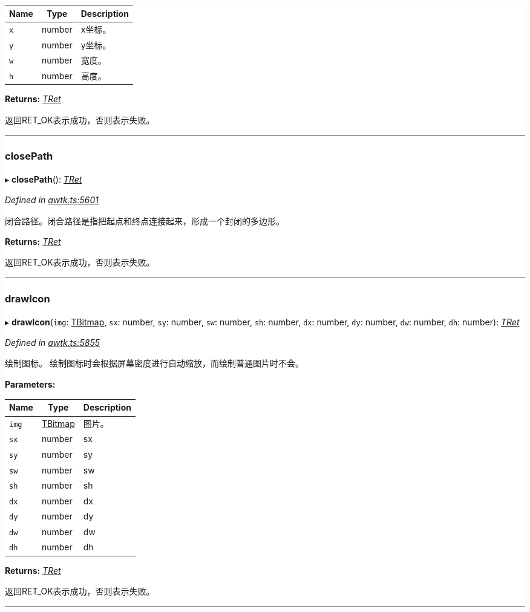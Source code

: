Name | Type | Description |
------ | ------ | ------ |
`x` | number | x坐标。 |
`y` | number | y坐标。 |
`w` | number | 宽度。 |
`h` | number | 高度。  |

**Returns:** *[TRet](../enums/_awtk_.tret.md)*

返回RET_OK表示成功，否则表示失败。

___

###  closePath

▸ **closePath**(): *[TRet](../enums/_awtk_.tret.md)*

*Defined in [awtk.ts:5601](https://github.com/zlgopen/awtk-binding/blob/346f0a7/tools/code_gen/js/output/awtk.ts#L5601)*

闭合路径。闭合路径是指把起点和终点连接起来，形成一个封闭的多边形。

**Returns:** *[TRet](../enums/_awtk_.tret.md)*

返回RET_OK表示成功，否则表示失败。

___

###  drawIcon

▸ **drawIcon**(`img`: [TBitmap](_awtk_.tbitmap.md), `sx`: number, `sy`: number, `sw`: number, `sh`: number, `dx`: number, `dy`: number, `dw`: number, `dh`: number): *[TRet](../enums/_awtk_.tret.md)*

*Defined in [awtk.ts:5855](https://github.com/zlgopen/awtk-binding/blob/346f0a7/tools/code_gen/js/output/awtk.ts#L5855)*

绘制图标。 绘制图标时会根据屏幕密度进行自动缩放，而绘制普通图片时不会。

**Parameters:**

Name | Type | Description |
------ | ------ | ------ |
`img` | [TBitmap](_awtk_.tbitmap.md) | 图片。 |
`sx` | number | sx |
`sy` | number | sy |
`sw` | number | sw |
`sh` | number | sh |
`dx` | number | dx |
`dy` | number | dy |
`dw` | number | dw |
`dh` | number | dh  |

**Returns:** *[TRet](../enums/_awtk_.tret.md)*

返回RET_OK表示成功，否则表示失败。

___
